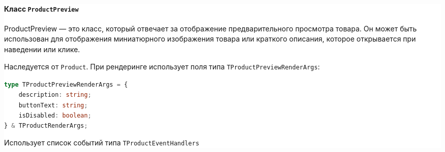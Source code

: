 #### Класс `ProductPreview`

ProductPreview — это класс, который отвечает за отображение предварительного просмотра товара. Он может быть использован для отображения миниатюрного изображения товара или краткого описания, которое открывается при наведении или клике.

Наследуется от `Product`. При рендеринге использует поля типа `TProductPreviewRenderArgs`:

```ts
type TProductPreviewRenderArgs = {
	description: string;
	buttonText: string;
	isDisabled: boolean;
} & TProductRenderArgs;
```

Использует список событий типа `TProductEventHandlers`
